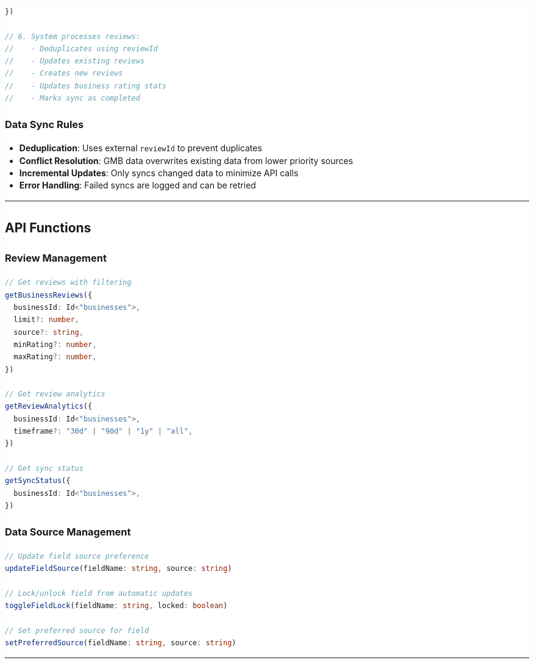 ```typescript
})

// 6. System processes reviews:
//    - Deduplicates using reviewId
//    - Updates existing reviews
//    - Creates new reviews
//    - Updates business rating stats
//    - Marks sync as completed
```

### Data Sync Rules
- **Deduplication**: Uses external `reviewId` to prevent duplicates
- **Conflict Resolution**: GMB data overwrites existing data from lower priority sources
- **Incremental Updates**: Only syncs changed data to minimize API calls
- **Error Handling**: Failed syncs are logged and can be retried

---

## API Functions

### Review Management
```typescript
// Get reviews with filtering
getBusinessReviews({
  businessId: Id<"businesses">,
  limit?: number,
  source?: string,
  minRating?: number,
  maxRating?: number,
})

// Get review analytics
getReviewAnalytics({
  businessId: Id<"businesses">,
  timeframe?: "30d" | "90d" | "1y" | "all",
})

// Get sync status
getSyncStatus({
  businessId: Id<"businesses">,
})
```

### Data Source Management
```typescript
// Update field source preference
updateFieldSource(fieldName: string, source: string)

// Lock/unlock field from automatic updates
toggleFieldLock(fieldName: string, locked: boolean)

// Set preferred source for field
setPreferredSource(fieldName: string, source: string)
```

---